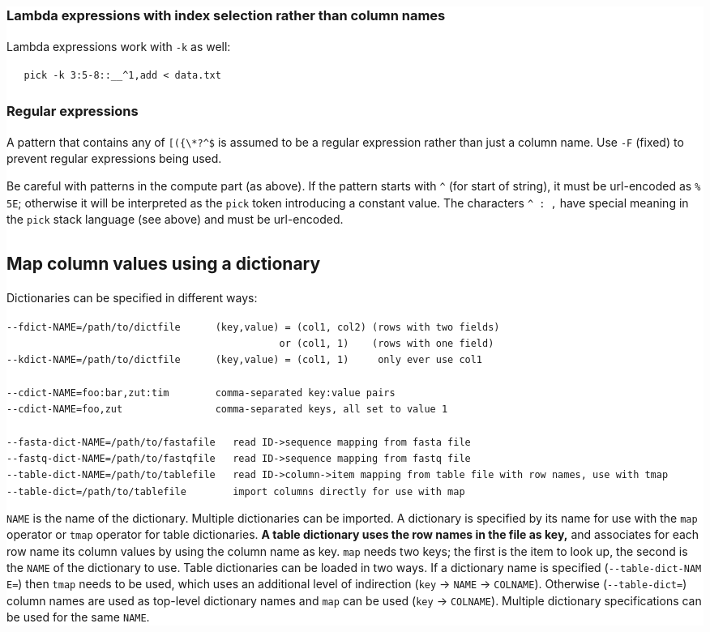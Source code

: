 
### Lambda expressions with index selection rather than column names

   Lambda expressions work with `-k` as well:
```
   pick -k 3:5-8::__^1,add < data.txt
```

### Regular expressions

A pattern that contains any of `[({\*?^$`
is assumed to be a regular expression rather than just a column name.
Use `-F` (fixed) to prevent regular expressions being used.


Be careful with patterns in the compute part (as above). If the pattern starts with `^`
(for start of string), it must be url-encoded as `%5E`; otherwise it will be
interpreted as the `pick` token introducing a constant value.  The characters
`^ : ,` have special meaning in the `pick` stack language (see above) and must
be url-encoded.



## Map column values using a dictionary

Dictionaries can be specified in different ways:

```
--fdict-NAME=/path/to/dictfile      (key,value) = (col1, col2) (rows with two fields)
                                               or (col1, 1)    (rows with one field)
--kdict-NAME=/path/to/dictfile      (key,value) = (col1, 1)     only ever use col1

--cdict-NAME=foo:bar,zut:tim        comma-separated key:value pairs
--cdict-NAME=foo,zut                comma-separated keys, all set to value 1

--fasta-dict-NAME=/path/to/fastafile   read ID->sequence mapping from fasta file
--fastq-dict-NAME=/path/to/fastqfile   read ID->sequence mapping from fastq file
--table-dict-NAME=/path/to/tablefile   read ID->column->item mapping from table file with row names, use with tmap
--table-dict=/path/to/tablefile        import columns directly for use with map
```

`NAME` is the name of the dictionary. Multiple dictionaries can be imported.
A dictionary is specified by its name for use with the `map` operator or `tmap` operator for table dictionaries.
**A table dictionary uses the row names in the file as key,**
and associates for each row name its column values by using the column name as key.
`map` needs two keys; the first is the item to look up, the second is the `NAME` of the dictionary to use.
Table dictionaries can be loaded in two ways. If a dictionary name is specified (`--table-dict-NAME=`) then `tmap` needs
to be used, which uses an additional level of indirection (`key` -> `NAME` -> `COLNAME`).
Otherwise (`--table-dict=`) column names are used as top-level dictionary names and `map` can be used (`key` -> `COLNAME`).
Multiple dictionary specifications can be used for the same `NAME`.
